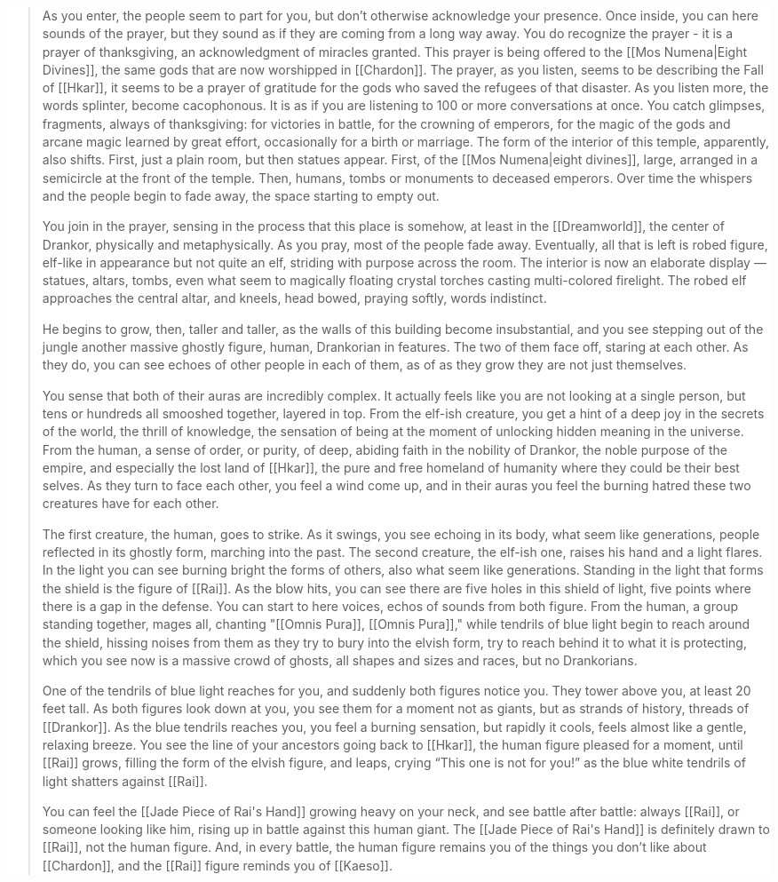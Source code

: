 > As you enter, the people seem to part for you, but don’t otherwise acknowledge your presence. Once inside, you can here sounds of the prayer, but they sound as if they are coming from a long way away. You do recognize the prayer - it is a prayer of thanksgiving, an acknowledgment of miracles granted. This prayer is being offered to the [[Mos Numena|Eight Divines]], the same gods that are now worshipped in [[Chardon]]. The prayer, as you listen, seems to be describing the Fall of [[Hkar]], it seems to be a prayer of gratitude for the gods who saved the refugees of that disaster. As you listen more, the words splinter, become cacophonous. It is as if you are listening to 100 or more conversations at once. You catch glimpses, fragments, always of thanksgiving: for victories in battle, for the crowning of emperors, for the magic of the gods and arcane magic learned by great effort, occasionally for a birth or marriage. The form of the interior of this temple, apparently, also shifts. First, just a plain room, but then statues appear. First, of the [[Mos Numena|eight divines]], large, arranged in a semicircle at the front of the temple. Then, humans, tombs or monuments to deceased emperors. Over time the whispers and the people begin to fade away, the space starting to empty out.
> 
> You join in the prayer, sensing in the process that this place is somehow, at least in the [[Dreamworld]], the center of Drankor, physically and metaphysically. As you pray, most of the people fade away. Eventually, all that is left is robed figure, elf-like in appearance but not quite an elf, striding with purpose across the room. The interior is now an elaborate display — statues, altars, tombs, even what seem to magically floating crystal torches casting multi-colored firelight. The robed elf approaches the central altar, and kneels, head bowed, praying softly, words indistinct.
> 
> He begins to grow, then, taller and taller, as the walls of this building become insubstantial, and you see stepping out of the jungle another massive ghostly figure, human, Drankorian in features. The two of them face off, staring at each other. As they do, you can see echoes of other people in each of them, as of as they grow they are not just themselves. 
> 
> You sense that both of their auras are incredibly complex. It actually feels like you are not looking at a single person, but tens or hundreds all smooshed together, layered in top. From the elf-ish creature, you get a hint of a deep joy in the secrets of the world, the thrill of knowledge, the sensation of being at the moment of unlocking hidden meaning in the universe. From the human, a sense of order, or purity, of deep, abiding faith in the nobility of Drankor, the noble purpose of the empire, and especially the lost land of [[Hkar]], the pure and free homeland of humanity where they could be their best selves. As they turn to face each other, you feel a wind come up, and in their auras you feel the burning hatred these two creatures have for each other.
> 
> The first creature, the human, goes to strike. As it swings, you see echoing in its body, what seem like generations, people reflected in its ghostly form, marching into the past. The second creature, the elf-ish one, raises his hand and a light flares. In the light you can see burning bright the forms of others, also what seem like generations. Standing in the light that forms the shield is the figure of [[Rai]]. As the blow hits, you can see there are five holes in this shield of light, five points where there is a gap in the defense. You can start to here voices, echos of sounds from both figure. From the human, a group standing together, mages all, chanting "[[Omnis Pura]], [[Omnis Pura]]," while tendrils of blue light begin to reach around the shield, hissing noises from them as they try to bury into the elvish form, try to reach behind it to what it is protecting, which you see now is a massive crowd of ghosts, all shapes and sizes and races, but no Drankorians.
> 
> One of the tendrils of blue light reaches for you, and suddenly both figures notice you. They tower above you, at least 20 feet tall. As both figures look down at you, you see them for a moment not as giants, but as strands of history, threads of [[Drankor]]. As the blue tendrils reaches you, you feel a burning sensation, but rapidly it cools, feels almost like a gentle, relaxing breeze. You see the line of your ancestors going back to [[Hkar]], the human figure pleased for a moment, until [[Rai]] grows, filling the form of the elvish figure, and leaps, crying “This one is not for you!” as the blue white tendrils of light shatters against [[Rai]].
> 
> You can feel the [[Jade Piece of Rai's Hand]] growing heavy on your neck, and see battle after battle: always [[Rai]], or someone looking like him, rising up in battle against this human giant. The [[Jade Piece of Rai's Hand]] is definitely drawn to [[Rai]], not the human figure. And, in every battle, the human figure remains you of the things you don’t like about [[Chardon]], and the [[Rai]] figure reminds you of [[Kaeso]].
> 